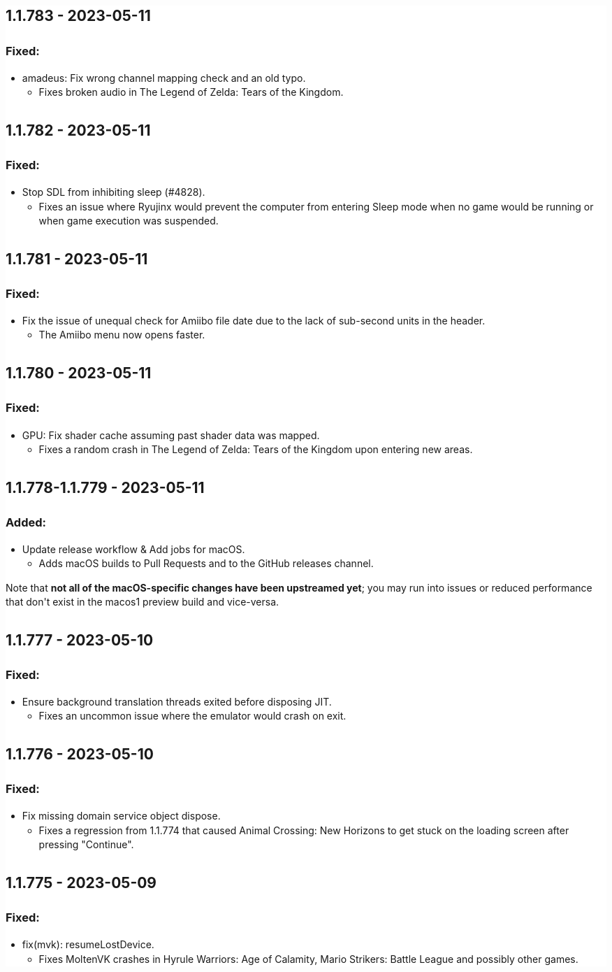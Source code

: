 ## 1.1.783 - 2023-05-11
### Fixed:
- amadeus: Fix wrong channel mapping check and an old typo.
  - Fixes broken audio in The Legend of Zelda: Tears of the Kingdom.

## 1.1.782 - 2023-05-11
### Fixed:
- Stop SDL from inhibiting sleep (#4828).
  - Fixes an issue where Ryujinx would prevent the computer from entering Sleep mode when no game would be running or when game execution was suspended.

## 1.1.781 - 2023-05-11
### Fixed:
- Fix the issue of unequal check for Amiibo file date due to the lack of sub-second units in the header.
  - The Amiibo menu now opens faster.

## 1.1.780 - 2023-05-11
### Fixed:
- GPU: Fix shader cache assuming past shader data was mapped.
  - Fixes a random crash in The Legend of Zelda: Tears of the Kingdom upon entering new areas.

## 1.1.778-1.1.779 - 2023-05-11
### Added:
- Update release workflow & Add jobs for macOS.
  - Adds macOS builds to Pull Requests and to the GitHub releases channel.

Note that **not all of the macOS-specific changes have been upstreamed yet**; you may run into issues or reduced performance that don't exist in the macos1 preview build and vice-versa.

## 1.1.777 - 2023-05-10
### Fixed:
- Ensure background translation threads exited before disposing JIT.
  - Fixes an uncommon issue where the emulator would crash on exit.

## 1.1.776 - 2023-05-10
### Fixed:
- Fix missing domain service object dispose.
  - Fixes a regression from 1.1.774 that caused Animal Crossing: New Horizons to get stuck on the loading screen after pressing "Continue".

## 1.1.775 - 2023-05-09
### Fixed:
- fix(mvk): resumeLostDevice.
  - Fixes MoltenVK crashes in Hyrule Warriors: Age of Calamity, Mario Strikers: Battle League and possibly other games.

